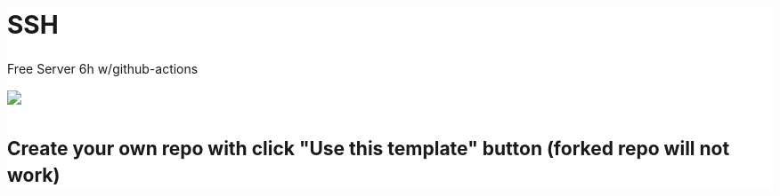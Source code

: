 # SSH
Free Server 6h w/github-actions

<img src="https://repository-images.githubusercontent.com/408689545/519c692b-7ea8-47b9-95dc-e2cc12d3fde8" width="100%">

## Create your own repo with click "Use this template" button (forked repo will not work)
